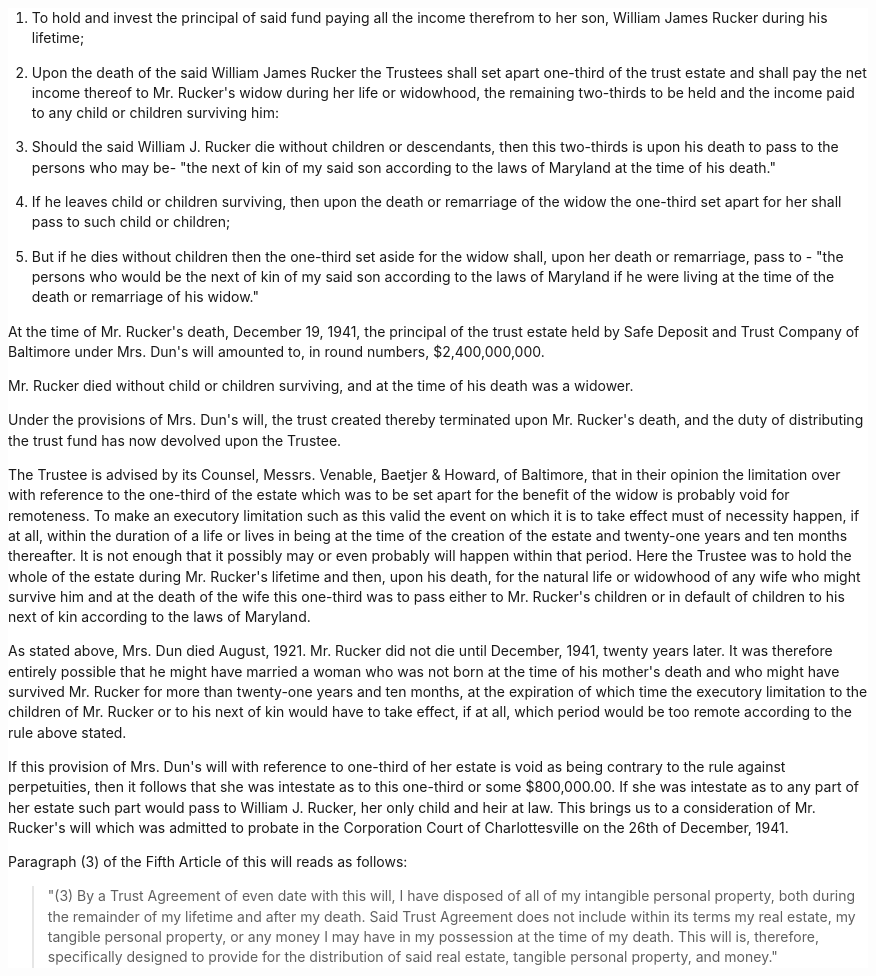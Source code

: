 1. To hold and invest the principal of said fund paying all the income therefrom to her son, William James Rucker during his lifetime;

2. Upon the death of the said William James Rucker the Trustees shall set apart one-third of the trust estate and shall pay the net income thereof to Mr. Rucker's widow during her life or widowhood, the remaining two-thirds to be held and the income paid to any child or children surviving him:

3. Should the said William J. Rucker die without children or descendants, then this two-thirds is upon his death to pass to the persons who may be- "the next of kin of my said son according to the laws of Maryland at the time of his death."

4. If he leaves child or children surviving, then upon the death or remarriage of the widow the one-third set apart for her shall pass to such child or children;

5. But if he dies without children then the one-third set aside for the widow shall, upon her death or remarriage, pass to - "the persons who would be the next of kin of my said son according to the laws of Maryland if he were living at the time of the death or remarriage of his widow."

At the time of Mr. Rucker's death, December 19, 1941, the principal of the trust estate held by Safe Deposit and Trust Company of Baltimore under Mrs. Dun's will amounted to, in round numbers, $2,400,000,000.

Mr. Rucker died without child or children surviving, and at the time of his death was a widower.

Under the provisions of Mrs. Dun's will, the trust created thereby terminated upon Mr. Rucker's death, and the duty of distributing the trust fund has now devolved upon the Trustee.

The Trustee is advised by its Counsel, Messrs. Venable, Baetjer & Howard, of Baltimore, that in their opinion the limitation over with reference to the one-third of the estate which was to be set apart for the benefit of the widow is probably void for remoteness. To make an executory limitation such as this valid the event on which it is to take effect must of necessity happen, if at all, within the duration of a life or lives in being at the time of the creation of the estate and twenty-one years and ten months thereafter. It is not enough that it possibly may or even probably will happen within that period. Here the Trustee was to hold the whole of the estate during Mr. Rucker's lifetime and then, upon his death, for the natural life or widowhood of any wife who might survive him and at the death of the wife this one-third was to pass either to Mr. Rucker's children or in default of children to his next of kin according to the laws of Maryland.

As stated above, Mrs. Dun died August, 1921. Mr. Rucker did not die until December, 1941, twenty years later. It was therefore entirely possible that he might have married a woman who was not born at the time of his mother's death and who might have survived Mr. Rucker for more than twenty-one years and ten months, at the expiration of which time the executory limitation to the children of Mr. Rucker or to his next of kin would have to take effect, if at all, which period would be too remote according to the rule above stated.

If this provision of Mrs. Dun's will with reference to one-third of her estate is void as being contrary to the rule against perpetuities, then it follows that she was intestate as to this one-third or some $800,000.00. If she was intestate as to any part of her estate such part would pass to William J. Rucker, her only child and heir at law. This brings us to a consideration of Mr. Rucker's will which was admitted to probate in the Corporation Court of Charlottesville on the 26th of December, 1941.

Paragraph (3) of the Fifth Article of this will reads as follows:

> "(3) By a Trust Agreement of even date with this will, I have disposed of all of my intangible personal property, both during the remainder of my lifetime and after my death. Said Trust Agreement does not include within its terms my real estate, my tangible personal property, or any money I may have in my possession at the time of my death. This will is, therefore, specifically designed to provide for the distribution of said real estate, tangible personal property, and money."
